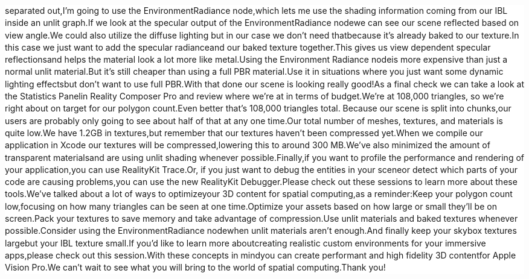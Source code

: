 separated out,I’m going to use the EnvironmentRadiance node,which lets me use the shading information coming from our IBL inside an unlit graph.If we look at the specular output of the EnvironmentRadiance nodewe can see our scene reflected based on view angle.We could also utilize the diffuse lighting but in our case we don’t need thatbecause it’s already baked to our texture.In this case we just want to add the specular radianceand our baked texture together.This gives us view dependent specular reflectionsand helps the material look a lot more like metal.Using the Environment Radiance nodeis more expensive than just a normal unlit material.But it’s still cheaper than using a full PBR material.Use it in situations where you just want some dynamic lighting effectsbut don’t want to use full PBR.With that done our scene is looking really good!As a final check we can take a look at the Statistics Panelin Reality Composer Pro and review where we’re at in terms of budget.We’re at 108,000 triangles, so we’re right about on target for our polygon count.Even better that’s 108,000 triangles total. Because our scene is split into chunks,our users are probably only going to see about half of that at any one time.Our total number of meshes, textures, and materials is quite low.We have 1.2GB in textures,but remember that our textures haven’t been compressed yet.When we compile our application in Xcode our textures will be compressed,lowering this to around 300 MB.We’ve also minimized the amount of transparent materialsand are using unlit shading whenever possible.Finally,if you want to profile the performance and rendering of your application,you can use RealityKit Trace.Or, if you just want to debug the entities in your sceneor detect which parts of your code are causing problems,you can use the new RealityKit Debugger.Please check out these sessions to learn more about these tools.We’ve talked about a lot of ways to optimizeyour 3D content for spatial computing,as a reminder:Keep your polygon count low,focusing on how many triangles can be seen at one time.Optimize your assets based on how large or small they’ll be on screen.Pack your textures to save memory and take advantage of compression.Use unlit materials and baked textures whenever possible.Consider using the EnvironmentRadiance nodewhen unlit materials aren’t enough.And finally keep your skybox textures largebut your IBL texture small.If you’d like to learn more aboutcreating realistic custom environments for your immersive apps,please check out this session.With these concepts in mindyou can create performant and high fidelity 3D contentfor Apple Vision Pro.We can’t wait to see what you will bring to the world of spatial computing.Thank you!
